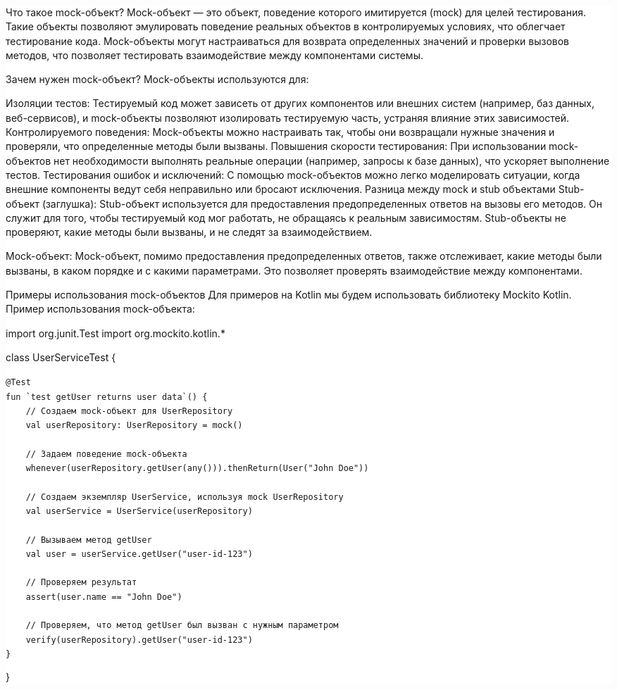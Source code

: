 Что такое mock-объект?
Mock-объект — это объект, поведение которого имитируется (mock) для целей тестирования. Такие объекты позволяют эмулировать поведение реальных объектов в контролируемых условиях, что облегчает тестирование кода. Mock-объекты могут настраиваться для возврата определенных значений и проверки вызовов методов, что позволяет тестировать взаимодействие между компонентами системы.

Зачем нужен mock-объект?
Mock-объекты используются для:

Изоляции тестов: Тестируемый код может зависеть от других компонентов или внешних систем (например, баз данных, веб-сервисов), и mock-объекты позволяют изолировать тестируемую часть, устраняя влияние этих зависимостей.
Контролируемого поведения: Mock-объекты можно настраивать так, чтобы они возвращали нужные значения и проверяли, что определенные методы были вызваны.
Повышения скорости тестирования: При использовании mock-объектов нет необходимости выполнять реальные операции (например, запросы к базе данных), что ускоряет выполнение тестов.
Тестирования ошибок и исключений: С помощью mock-объектов можно легко моделировать ситуации, когда внешние компоненты ведут себя неправильно или бросают исключения.
Разница между mock и stub объектами
Stub-объект (заглушка): Stub-объект используется для предоставления предопределенных ответов на вызовы его методов. Он служит для того, чтобы тестируемый код мог работать, не обращаясь к реальным зависимостям. Stub-объекты не проверяют, какие методы были вызваны, и не следят за взаимодействием.

Mock-объект: Mock-объект, помимо предоставления предопределенных ответов, также отслеживает, какие методы были вызваны, в каком порядке и с какими параметрами. Это позволяет проверять взаимодействие между компонентами.

Примеры использования mock-объектов
Для примеров на Kotlin мы будем использовать библиотеку Mockito Kotlin.
Пример использования mock-объекта:

import org.junit.Test
import org.mockito.kotlin.*

class UserServiceTest {

    @Test
    fun `test getUser returns user data`() {
        // Создаем mock-объект для UserRepository
        val userRepository: UserRepository = mock()

        // Задаем поведение mock-объекта
        whenever(userRepository.getUser(any())).thenReturn(User("John Doe"))

        // Создаем экземпляр UserService, используя mock UserRepository
        val userService = UserService(userRepository)

        // Вызываем метод getUser
        val user = userService.getUser("user-id-123")

        // Проверяем результат
        assert(user.name == "John Doe")

        // Проверяем, что метод getUser был вызван с нужным параметром
        verify(userRepository).getUser("user-id-123")
    }
}
